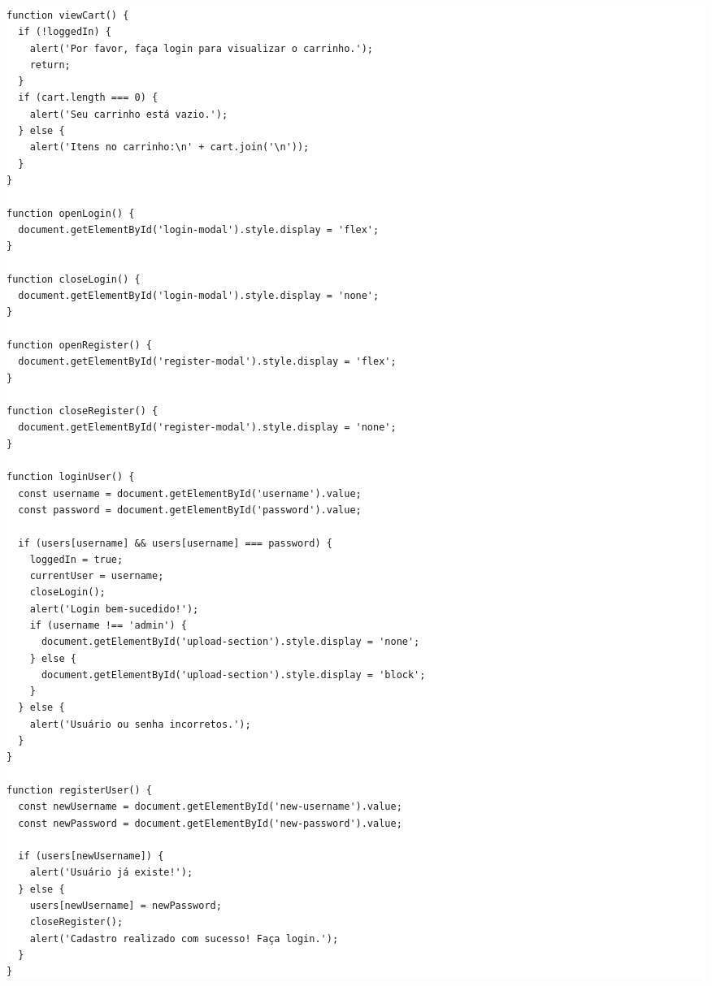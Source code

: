     function viewCart() {
      if (!loggedIn) {
        alert('Por favor, faça login para visualizar o carrinho.');
        return;
      }
      if (cart.length === 0) {
        alert('Seu carrinho está vazio.');
      } else {
        alert('Itens no carrinho:\n' + cart.join('\n'));
      }
    }

    function openLogin() {
      document.getElementById('login-modal').style.display = 'flex';
    }

    function closeLogin() {
      document.getElementById('login-modal').style.display = 'none';
    }

    function openRegister() {
      document.getElementById('register-modal').style.display = 'flex';
    }

    function closeRegister() {
      document.getElementById('register-modal').style.display = 'none';
    }

    function loginUser() {
      const username = document.getElementById('username').value;
      const password = document.getElementById('password').value;

      if (users[username] && users[username] === password) {
        loggedIn = true;
        currentUser = username;
        closeLogin();
        alert('Login bem-sucedido!');
        if (username !== 'admin') {
          document.getElementById('upload-section').style.display = 'none';
        } else {
          document.getElementById('upload-section').style.display = 'block';
        }
      } else {
        alert('Usuário ou senha incorretos.');
      }
    }

    function registerUser() {
      const newUsername = document.getElementById('new-username').value;
      const newPassword = document.getElementById('new-password').value;

      if (users[newUsername]) {
        alert('Usuário já existe!');
      } else {
        users[newUsername] = newPassword;
        closeRegister();
        alert('Cadastro realizado com sucesso! Faça login.');
      }
    }
